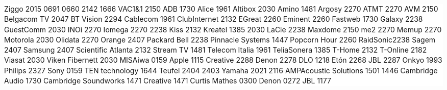 Ziggo 2015 0691 0660 2142 1666
VAC1&1 2150
ADB 1730
Alice 1961
Altibox 2030
Amino 1481
Argosy 2270
ATMT 2270
AVM 2150
Belgacom TV 2047
BT Vision 2294
Cablecom 1961
ClubInternet 2132
EGreat 2260
Eminent 2260
Fastweb 1730
Galaxy 2238
GuestComm 2030
INOi 2270
Iomega 2270 2238
Kiss 2132
Kreatel 1385 2030
LaCie 2238
Maxdome 2150
me2 2270
Memup 2270
Motorola 2030
Olidata 2270
Orange 2407
Packard Bell 2238
Pinnacle Systems 1447
Popcorn Hour 2260
RaidSonic2238
Sagem 2407
Samsung 2407
Scientific Atlanta 2132
Stream TV 1481
Telecom Italia 1961
TeliaSonera 1385
T-Home 2132
T-Online 2182
Viasat 2030
Viken Fibernett 2030
MISAiwa 0159
Apple 1115
Creative 2288
Denon 2278
DLO 1218
Etón 2268
JBL 2287
Onkyo 1993
Philips 2327
Sony 0159
TEN technology 1644
Teufel 2404 2403
Yamaha 2021 2116
AMPAcoustic Solutions 1501 1446
Cambridge Audio 1730
Cambridge
Soundworks 1471
Creative 1471
Curtis Mathes 0300
Denon 0272
JBL 1177